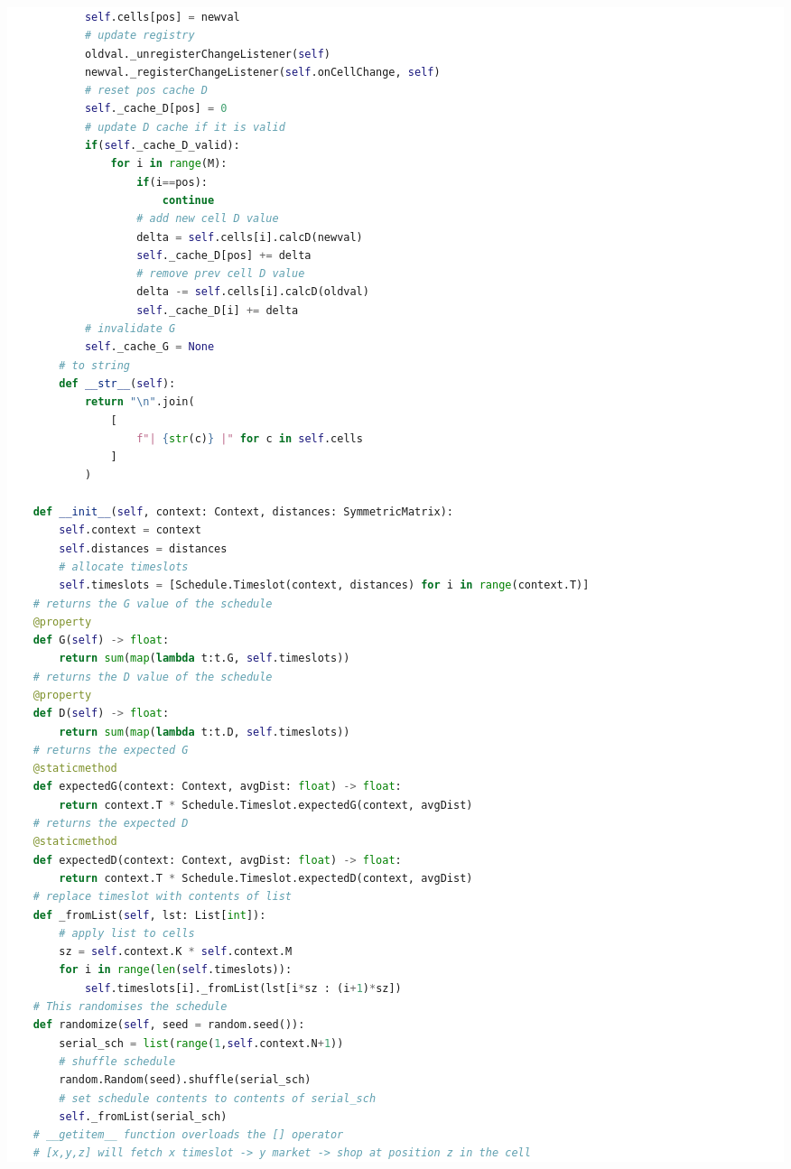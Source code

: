 ```python
            self.cells[pos] = newval
            # update registry
            oldval._unregisterChangeListener(self)
            newval._registerChangeListener(self.onCellChange, self)
            # reset pos cache D
            self._cache_D[pos] = 0
            # update D cache if it is valid
            if(self._cache_D_valid):
                for i in range(M):
                    if(i==pos):
                        continue
                    # add new cell D value
                    delta = self.cells[i].calcD(newval)
                    self._cache_D[pos] += delta
                    # remove prev cell D value
                    delta -= self.cells[i].calcD(oldval)
                    self._cache_D[i] += delta
            # invalidate G
            self._cache_G = None
        # to string
        def __str__(self):
            return "\n".join(
                [
                    f"| {str(c)} |" for c in self.cells
                ]
            )

    def __init__(self, context: Context, distances: SymmetricMatrix):
        self.context = context
        self.distances = distances
        # allocate timeslots
        self.timeslots = [Schedule.Timeslot(context, distances) for i in range(context.T)]
    # returns the G value of the schedule
    @property
    def G(self) -> float:
        return sum(map(lambda t:t.G, self.timeslots))
    # returns the D value of the schedule
    @property
    def D(self) -> float:
        return sum(map(lambda t:t.D, self.timeslots))
    # returns the expected G
    @staticmethod
    def expectedG(context: Context, avgDist: float) -> float:
        return context.T * Schedule.Timeslot.expectedG(context, avgDist)
    # returns the expected D
    @staticmethod
    def expectedD(context: Context, avgDist: float) -> float:
        return context.T * Schedule.Timeslot.expectedD(context, avgDist)
    # replace timeslot with contents of list
    def _fromList(self, lst: List[int]):
        # apply list to cells
        sz = self.context.K * self.context.M
        for i in range(len(self.timeslots)):
            self.timeslots[i]._fromList(lst[i*sz : (i+1)*sz])
    # This randomises the schedule
    def randomize(self, seed = random.seed()):
        serial_sch = list(range(1,self.context.N+1))
        # shuffle schedule
        random.Random(seed).shuffle(serial_sch)
        # set schedule contents to contents of serial_sch
        self._fromList(serial_sch)
    # __getitem__ function overloads the [] operator
    # [x,y,z] will fetch x timeslot -> y market -> shop at position z in the cell
```